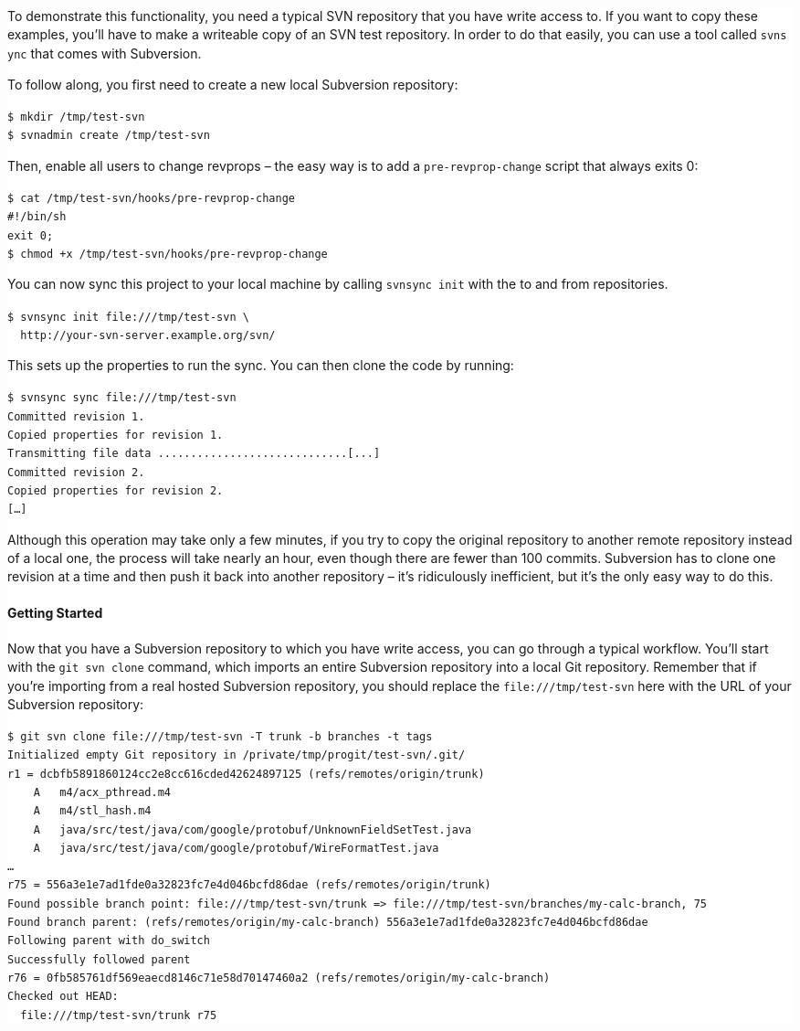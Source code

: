 To demonstrate this functionality, you need a typical SVN repository that you have write access to. If you want to copy these examples, you’ll have to make a writeable copy of an SVN test repository. In order to do that easily, you can use a tool called `svnsync` that comes with Subversion.

To follow along, you first need to create a new local Subversion repository:

    $ mkdir /tmp/test-svn
    $ svnadmin create /tmp/test-svn

Then, enable all users to change revprops – the easy way is to add a `pre-revprop-change` script that always exits 0:

    $ cat /tmp/test-svn/hooks/pre-revprop-change
    #!/bin/sh
    exit 0;
    $ chmod +x /tmp/test-svn/hooks/pre-revprop-change

You can now sync this project to your local machine by calling `svnsync init` with the to and from repositories.

    $ svnsync init file:///tmp/test-svn \
      http://your-svn-server.example.org/svn/

This sets up the properties to run the sync. You can then clone the code by running:

    $ svnsync sync file:///tmp/test-svn
    Committed revision 1.
    Copied properties for revision 1.
    Transmitting file data .............................[...]
    Committed revision 2.
    Copied properties for revision 2.
    […]

Although this operation may take only a few minutes, if you try to copy the original repository to another remote repository instead of a local one, the process will take nearly an hour, even though there are fewer than 100 commits. Subversion has to clone one revision at a time and then push it back into another repository – it’s ridiculously inefficient, but it’s the only easy way to do this.

#### Getting Started

Now that you have a Subversion repository to which you have write access, you can go through a typical workflow. You’ll start with the `git svn clone` command, which imports an entire Subversion repository into a local Git repository. Remember that if you’re importing from a real hosted Subversion repository, you should replace the `file:///tmp/test-svn` here with the URL of your Subversion repository:

    $ git svn clone file:///tmp/test-svn -T trunk -b branches -t tags
    Initialized empty Git repository in /private/tmp/progit/test-svn/.git/
    r1 = dcbfb5891860124cc2e8cc616cded42624897125 (refs/remotes/origin/trunk)
        A	m4/acx_pthread.m4
        A	m4/stl_hash.m4
        A	java/src/test/java/com/google/protobuf/UnknownFieldSetTest.java
        A	java/src/test/java/com/google/protobuf/WireFormatTest.java
    …
    r75 = 556a3e1e7ad1fde0a32823fc7e4d046bcfd86dae (refs/remotes/origin/trunk)
    Found possible branch point: file:///tmp/test-svn/trunk => file:///tmp/test-svn/branches/my-calc-branch, 75
    Found branch parent: (refs/remotes/origin/my-calc-branch) 556a3e1e7ad1fde0a32823fc7e4d046bcfd86dae
    Following parent with do_switch
    Successfully followed parent
    r76 = 0fb585761df569eaecd8146c71e58d70147460a2 (refs/remotes/origin/my-calc-branch)
    Checked out HEAD:
      file:///tmp/test-svn/trunk r75
